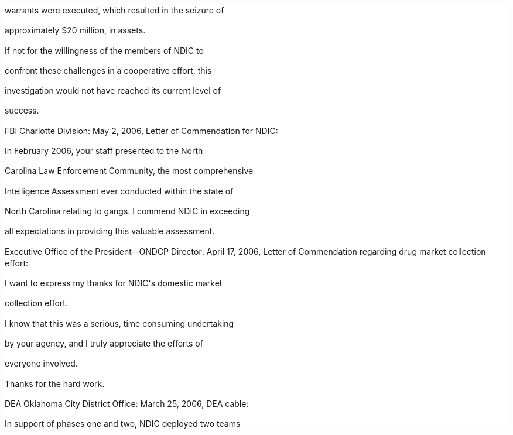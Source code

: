 
 warrants were executed, which resulted in the seizure of 


 approximately $20 million, in assets.



 If not for the willingness of the members of NDIC to 


 confront these challenges in a cooperative effort, this 


 investigation would not have reached its current level of 


 success.


FBI Charlotte Division: May 2, 2006, Letter of Commendation for NDIC:




 In February 2006, your staff presented to the North 


 Carolina Law Enforcement Community, the most comprehensive 


 Intelligence Assessment ever conducted within the state of 


 North Carolina relating to gangs. I commend NDIC in exceeding 


 all expectations in providing this valuable assessment.


Executive Office of the President--ONDCP Director: April 17, 2006, 
Letter of Commendation regarding drug market collection effort:




 I want to express my thanks for NDIC's domestic market 


 collection effort.



 I know that this was a serious, time consuming undertaking 


 by your agency, and I truly appreciate the efforts of 


 everyone involved.



 Thanks for the hard work.


DEA Oklahoma City District Office: March 25, 2006, DEA cable:




 In support of phases one and two, NDIC deployed two teams 

